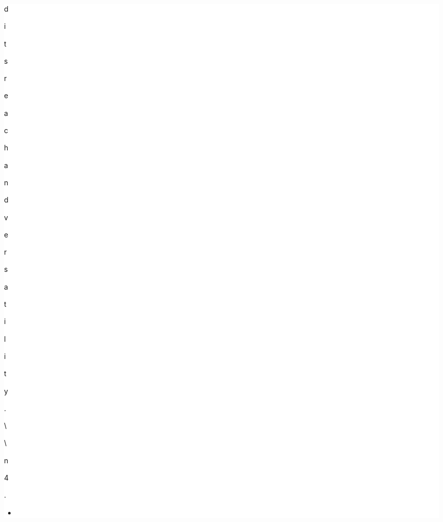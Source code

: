 d

 

i

t

s

 

r

e

a

c

h

 

a

n

d

 

v

e

r

s

a

t

i

l

i

t

y

.

\

\

n

4

.

 

*
